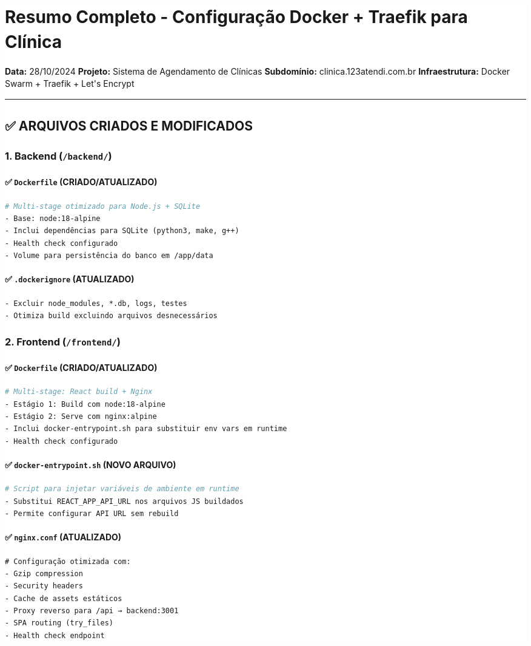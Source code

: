# Resumo Completo - Configuração Docker + Traefik para Clínica

**Data:** 28/10/2024
**Projeto:** Sistema de Agendamento de Clínicas
**Subdomínio:** clinica.123atendi.com.br
**Infraestrutura:** Docker Swarm + Traefik + Let's Encrypt

---

## ✅ ARQUIVOS CRIADOS E MODIFICADOS

### 1. Backend (`/backend/`)

#### ✅ `Dockerfile` (CRIADO/ATUALIZADO)
```dockerfile
# Multi-stage otimizado para Node.js + SQLite
- Base: node:18-alpine
- Inclui dependências para SQLite (python3, make, g++)
- Health check configurado
- Volume para persistência do banco em /app/data
```

#### ✅ `.dockerignore` (ATUALIZADO)
```
- Excluir node_modules, *.db, logs, testes
- Otimiza build excluindo arquivos desnecessários
```

### 2. Frontend (`/frontend/`)

#### ✅ `Dockerfile` (CRIADO/ATUALIZADO)
```dockerfile
# Multi-stage: React build + Nginx
- Estágio 1: Build com node:18-alpine
- Estágio 2: Serve com nginx:alpine
- Inclui docker-entrypoint.sh para substituir env vars em runtime
- Health check configurado
```

#### ✅ `docker-entrypoint.sh` (NOVO ARQUIVO)
```bash
# Script para injetar variáveis de ambiente em runtime
- Substitui REACT_APP_API_URL nos arquivos JS buildados
- Permite configurar API URL sem rebuild
```

#### ✅ `nginx.conf` (ATUALIZADO)
```nginx
# Configuração otimizada com:
- Gzip compression
- Security headers
- Cache de assets estáticos
- Proxy reverso para /api → backend:3001
- SPA routing (try_files)
- Health check endpoint
```
